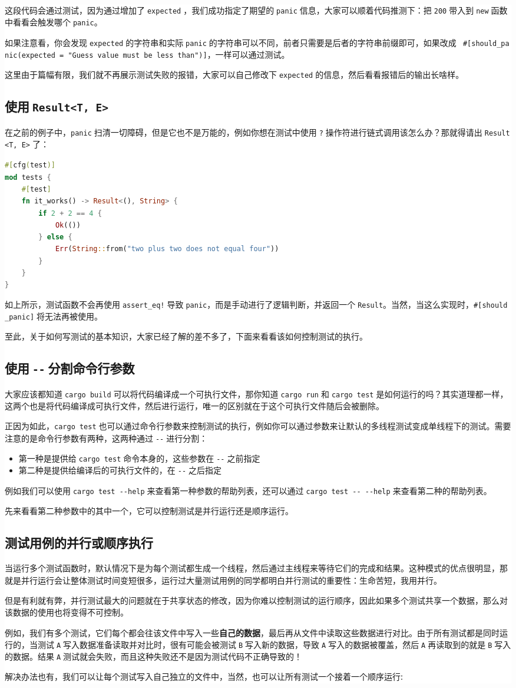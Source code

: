 这段代码会通过测试，因为通过增加了 `expected` ，我们成功指定了期望的 `panic` 信息，大家可以顺着代码推测下：把 `200` 带入到 `new` 函数中看看会触发哪个 `panic`。

如果注意看，你会发现 `expected` 的字符串和实际 `panic` 的字符串可以不同，前者只需要是后者的字符串前缀即可，如果改成 ` #[should_panic(expected = "Guess value must be less than")]`，一样可以通过测试。

这里由于篇幅有限，我们就不再展示测试失败的报错，大家可以自己修改下 `expected` 的信息，然后看看报错后的输出长啥样。

## 使用 `Result<T, E>`

在之前的例子中，`panic` 扫清一切障碍，但是它也不是万能的，例如你想在测试中使用 `?` 操作符进行链式调用该怎么办？那就得请出 `Result<T, E>` 了：

```rust
#[cfg(test)]
mod tests {
    #[test]
    fn it_works() -> Result<(), String> {
        if 2 + 2 == 4 {
            Ok(())
        } else {
            Err(String::from("two plus two does not equal four"))
        }
    }
}
```

如上所示，测试函数不会再使用 `assert_eq!` 导致 `panic`，而是手动进行了逻辑判断，并返回一个 `Result`。当然，当这么实现时，`#[should_panic]` 将无法再被使用。

至此，关于如何写测试的基本知识，大家已经了解的差不多了，下面来看看该如何控制测试的执行。

## 使用 `--` 分割命令行参数

大家应该都知道 `cargo build` 可以将代码编译成一个可执行文件，那你知道 `cargo run` 和 `cargo test` 是如何运行的吗？其实道理都一样，这两个也是将代码编译成可执行文件，然后进行运行，唯一的区别就在于这个可执行文件随后会被删除。

正因为如此，`cargo test` 也可以通过命令行参数来控制测试的执行，例如你可以通过参数来让默认的多线程测试变成单线程下的测试。需要注意的是命令行参数有两种，这两种通过 `--` 进行分割：

- 第一种是提供给 `cargo test` 命令本身的，这些参数在 `--` 之前指定
- 第二种是提供给编译后的可执行文件的，在 `--` 之后指定

例如我们可以使用 `cargo test --help` 来查看第一种参数的帮助列表，还可以通过 `cargo test -- --help` 来查看第二种的帮助列表。

先来看看第二种参数中的其中一个，它可以控制测试是并行运行还是顺序运行。

## 测试用例的并行或顺序执行

当运行多个测试函数时，默认情况下是为每个测试都生成一个线程，然后通过主线程来等待它们的完成和结果。这种模式的优点很明显，那就是并行运行会让整体测试时间变短很多，运行过大量测试用例的同学都明白并行测试的重要性：生命苦短，我用并行。

但是有利就有弊，并行测试最大的问题就在于共享状态的修改，因为你难以控制测试的运行顺序，因此如果多个测试共享一个数据，那么对该数据的使用也将变得不可控制。

例如，我们有多个测试，它们每个都会往该文件中写入一些**自己的数据**，最后再从文件中读取这些数据进行对比。由于所有测试都是同时运行的，当测试 `A` 写入数据准备读取并对比时，很有可能会被测试 `B` 写入新的数据，导致 `A` 写入的数据被覆盖，然后 `A` 再读取到的就是 `B` 写入的数据。结果 `A` 测试就会失败，而且这种失败还不是因为测试代码不正确导致的！

解决办法也有，我们可以让每个测试写入自己独立的文件中，当然，也可以让所有测试一个接着一个顺序运行:
